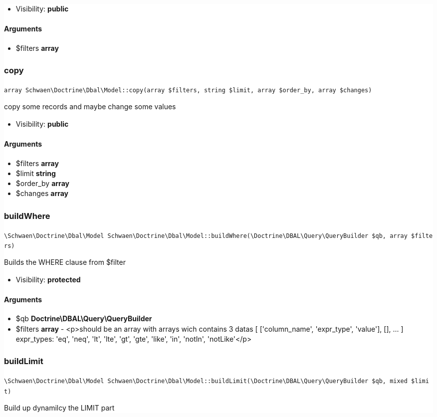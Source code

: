 * Visibility: **public**


#### Arguments
* $filters **array**



### copy

    array Schwaen\Doctrine\Dbal\Model::copy(array $filters, string $limit, array $order_by, array $changes)

copy some records and maybe change some values



* Visibility: **public**


#### Arguments
* $filters **array**
* $limit **string**
* $order_by **array**
* $changes **array**



### buildWhere

    \Schwaen\Doctrine\Dbal\Model Schwaen\Doctrine\Dbal\Model::buildWhere(\Doctrine\DBAL\Query\QueryBuilder $qb, array $filters)

Builds the WHERE clause from $filter



* Visibility: **protected**


#### Arguments
* $qb **Doctrine\DBAL\Query\QueryBuilder**
* $filters **array** - &lt;p&gt;should be an array with arrays wich contains 3 datas
[
[&#039;column_name&#039;, &#039;expr_type&#039;, &#039;value&#039;],
[],
...
]
expr_types: &#039;eq&#039;, &#039;neq&#039;, &#039;lt&#039;, &#039;lte&#039;, &#039;gt&#039;, &#039;gte&#039;, &#039;like&#039;, &#039;in&#039;, &#039;notIn&#039;, &#039;notLike&#039;&lt;/p&gt;



### buildLimit

    \Schwaen\Doctrine\Dbal\Model Schwaen\Doctrine\Dbal\Model::buildLimit(\Doctrine\DBAL\Query\QueryBuilder $qb, mixed $limit)

Build up dynamilcy the LIMIT part
